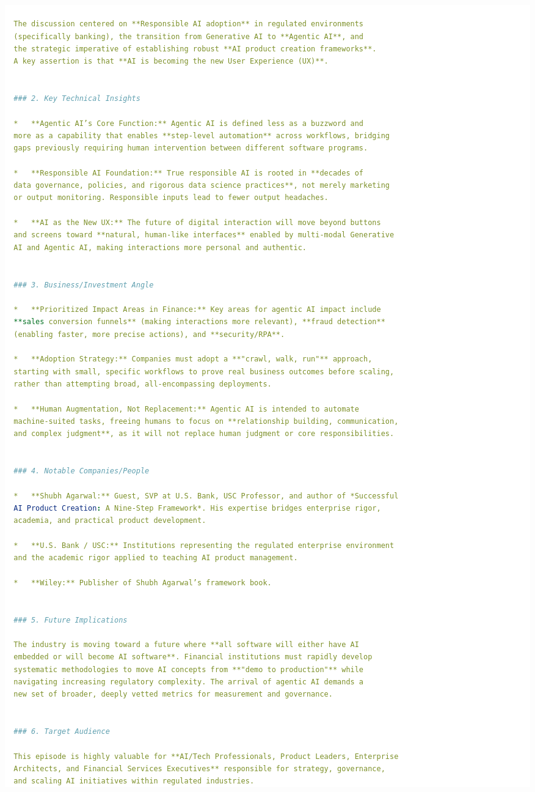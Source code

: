 ```yaml

  The discussion centered on **Responsible AI adoption** in regulated environments
  (specifically banking), the transition from Generative AI to **Agentic AI**, and
  the strategic imperative of establishing robust **AI product creation frameworks**.
  A key assertion is that **AI is becoming the new User Experience (UX)**.


  ### 2. Key Technical Insights

  *   **Agentic AI’s Core Function:** Agentic AI is defined less as a buzzword and
  more as a capability that enables **step-level automation** across workflows, bridging
  gaps previously requiring human intervention between different software programs.

  *   **Responsible AI Foundation:** True responsible AI is rooted in **decades of
  data governance, policies, and rigorous data science practices**, not merely marketing
  or output monitoring. Responsible inputs lead to fewer output headaches.

  *   **AI as the New UX:** The future of digital interaction will move beyond buttons
  and screens toward **natural, human-like interfaces** enabled by multi-modal Generative
  AI and Agentic AI, making interactions more personal and authentic.


  ### 3. Business/Investment Angle

  *   **Prioritized Impact Areas in Finance:** Key areas for agentic AI impact include
  **sales conversion funnels** (making interactions more relevant), **fraud detection**
  (enabling faster, more precise actions), and **security/RPA**.

  *   **Adoption Strategy:** Companies must adopt a **"crawl, walk, run"** approach,
  starting with small, specific workflows to prove real business outcomes before scaling,
  rather than attempting broad, all-encompassing deployments.

  *   **Human Augmentation, Not Replacement:** Agentic AI is intended to automate
  machine-suited tasks, freeing humans to focus on **relationship building, communication,
  and complex judgment**, as it will not replace human judgment or core responsibilities.


  ### 4. Notable Companies/People

  *   **Shubh Agarwal:** Guest, SVP at U.S. Bank, USC Professor, and author of *Successful
  AI Product Creation: A Nine-Step Framework*. His expertise bridges enterprise rigor,
  academia, and practical product development.

  *   **U.S. Bank / USC:** Institutions representing the regulated enterprise environment
  and the academic rigor applied to teaching AI product management.

  *   **Wiley:** Publisher of Shubh Agarwal’s framework book.


  ### 5. Future Implications

  The industry is moving toward a future where **all software will either have AI
  embedded or will become AI software**. Financial institutions must rapidly develop
  systematic methodologies to move AI concepts from **"demo to production"** while
  navigating increasing regulatory complexity. The arrival of agentic AI demands a
  new set of broader, deeply vetted metrics for measurement and governance.


  ### 6. Target Audience

  This episode is highly valuable for **AI/Tech Professionals, Product Leaders, Enterprise
  Architects, and Financial Services Executives** responsible for strategy, governance,
  and scaling AI initiatives within regulated industries.
```